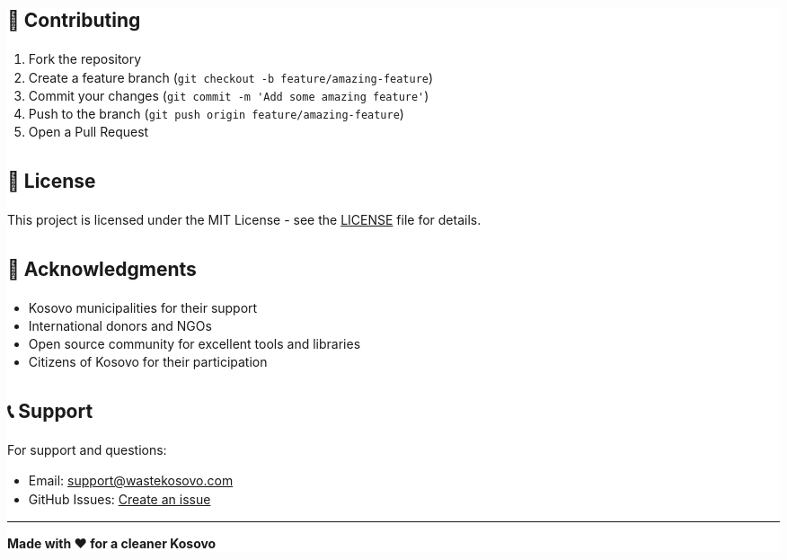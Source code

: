 ## 🤝 Contributing

1. Fork the repository
2. Create a feature branch (`git checkout -b feature/amazing-feature`)
3. Commit your changes (`git commit -m 'Add some amazing feature'`)
4. Push to the branch (`git push origin feature/amazing-feature`)
5. Open a Pull Request

## 📄 License

This project is licensed under the MIT License - see the [LICENSE](LICENSE) file for details.

## 🙏 Acknowledgments

- Kosovo municipalities for their support
- International donors and NGOs
- Open source community for excellent tools and libraries
- Citizens of Kosovo for their participation

## 📞 Support

For support and questions:
- Email: support@wastekosovo.com
- GitHub Issues: [Create an issue](https://github.com/your-org/waste-management-system/issues)

---

**Made with ❤️ for a cleaner Kosovo**